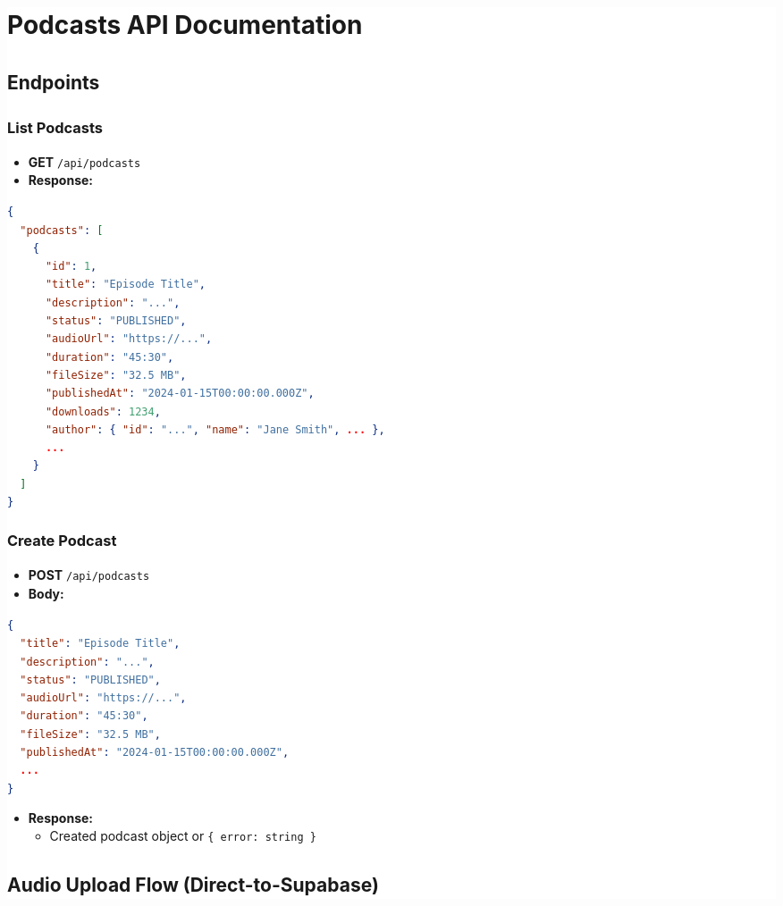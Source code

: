 
# Podcasts API Documentation

## Endpoints

### List Podcasts

- **GET** `/api/podcasts`
- **Response:**

```json
{
  "podcasts": [
    {
      "id": 1,
      "title": "Episode Title",
      "description": "...",
      "status": "PUBLISHED",
      "audioUrl": "https://...",
      "duration": "45:30",
      "fileSize": "32.5 MB",
      "publishedAt": "2024-01-15T00:00:00.000Z",
      "downloads": 1234,
      "author": { "id": "...", "name": "Jane Smith", ... },
      ...
    }
  ]
}
```

### Create Podcast

- **POST** `/api/podcasts`
- **Body:**

```json
{
  "title": "Episode Title",
  "description": "...",
  "status": "PUBLISHED",
  "audioUrl": "https://...",
  "duration": "45:30",
  "fileSize": "32.5 MB",
  "publishedAt": "2024-01-15T00:00:00.000Z",
  ...
}
```

- **Response:**
  - Created podcast object or `{ error: string }`

## Audio Upload Flow (Direct-to-Supabase)
